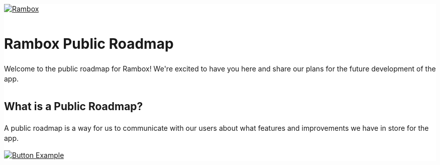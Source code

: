 <a href="https://github.com/orgs/ramboxapp/projects/11/views/1?pane=info"><img src="https://user-images.githubusercontent.com/2694669/150184084-2238da8b-f34a-42df-83ff-19000de77bf1.png" width="100%" alt="Rambox">
</a>

# Rambox Public Roadmap

Welcome to the public roadmap for Rambox! We're excited to have you here and share our plans for the future development of the app.

## What is a Public Roadmap?

A public roadmap is a way for us to communicate with our users about what features and improvements we have in store for the app.

[![Button Example]][Link]

[Link]: https://github.com/orgs/ramboxapp/projects/11/views/1?pane=info 'See the roadmap.'

[Button Example]: https://img.shields.io/badge/View%20Roadmap-1A959A?style=for-the-badge
